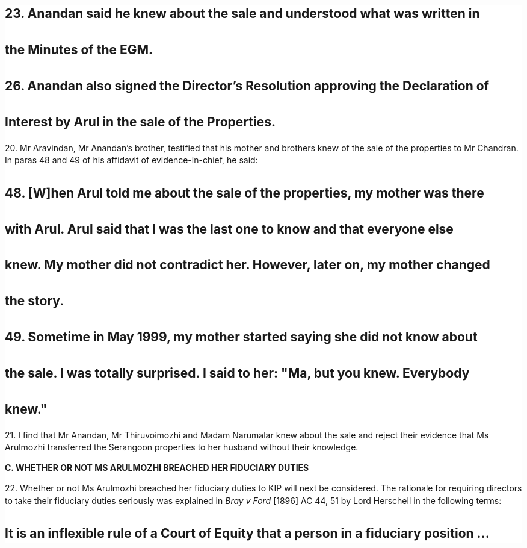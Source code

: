 ## 23. Anandan said he knew about the sale and understood what was written in 

## the Minutes of the EGM. 

## 26. Anandan also signed the Director’s Resolution approving the Declaration of 

## Interest by Arul in the sale of the Properties. 

20\. Mr Aravindan, Mr Anandan’s brother, testified that his mother and brothers knew of the sale of the properties to Mr Chandran. In paras 48 and 49 of his affidavit of evidence-in-chief, he said: 


## 48. [W]hen Arul told me about the sale of the properties, my mother was there 

## with Arul. Arul said that I was the last one to know and that everyone else 

## knew. My mother did not contradict her. However, later on, my mother changed 

## the story. 

## 49. Sometime in May 1999, my mother started saying she did not know about 

## the sale. I was totally surprised. I said to her: "Ma, but you knew. Everybody 

## knew." 

21\. I find that Mr Anandan, Mr Thiruvoimozhi and Madam Narumalar knew about the sale and reject their evidence that Ms Arulmozhi transferred the Serangoon properties to her husband without their knowledge. 

**C. WHETHER OR NOT MS ARULMOZHI BREACHED HER FIDUCIARY DUTIES** 

22\. Whether or not Ms Arulmozhi breached her fiduciary duties to KIP will next be considered. The rationale for requiring directors to take their fiduciary duties seriously was explained in _Bray v Ford_ [1896] AC 44, 51 by Lord Herschell in the following terms: 

## It is an inflexible rule of a Court of Equity that a person in a fiduciary position ... 
